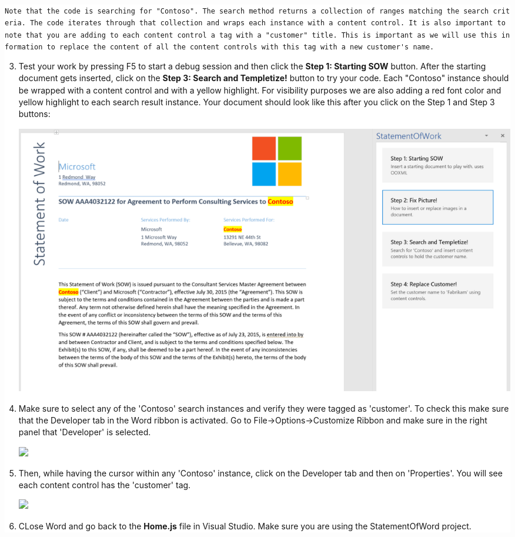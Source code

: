 	Note that the code is searching for "Contoso". The search method returns a collection of ranges matching the search criteria. The code iterates through that collection and wraps each instance with a content control. It is also important to note that you are adding to each content control a tag with a "customer" title. This is important as we will use this information to replace the content of all the content controls with this tag with a new customer's name.  

3. Test your work by pressing F5 to start a debug session and then click the **Step 1: Starting SOW** button. After the starting document gets inserted, click on the  **Step 3: Search and Templetize!** button to try your code. Each "Contoso" instance should be wrapped with a content control and with a yellow highlight. For visibility purposes we are also adding a red font color and yellow highlight to each search result instance. Your document should look like this after you click on the Step 1 and Step 3 buttons:


	![SOW Template](assets/initial-template.PNG) 
	


4. Make sure to select any of the 'Contoso' search instances and verify they were tagged as 'customer'. To check this make sure that the Developer tab in the Word ribbon is activated. Go to File->Options->Customize Ribbon  and make sure in the right panel that 'Developer' is selected.

	![](https://github.com/OfficeDev/hands-on-labs/blob/master/O3652/O3652-2%20Deep%20Dive%20in%20Office%20Word%20Add-ins/Images/Fig14.png) 


5. Then, while having the cursor within any 'Contoso' instance, click on the Developer tab and then on 'Properties'. You will see each content control has the 'customer' tag.

	![](https://github.com/OfficeDev/hands-on-labs/blob/master/O3652/O3652-2%20Deep%20Dive%20in%20Office%20Word%20Add-ins/Images/Fig15.png) 

6. CLose Word and go back to the **Home.js** file in Visual Studio. Make sure you are using the StatementOfWord project.
